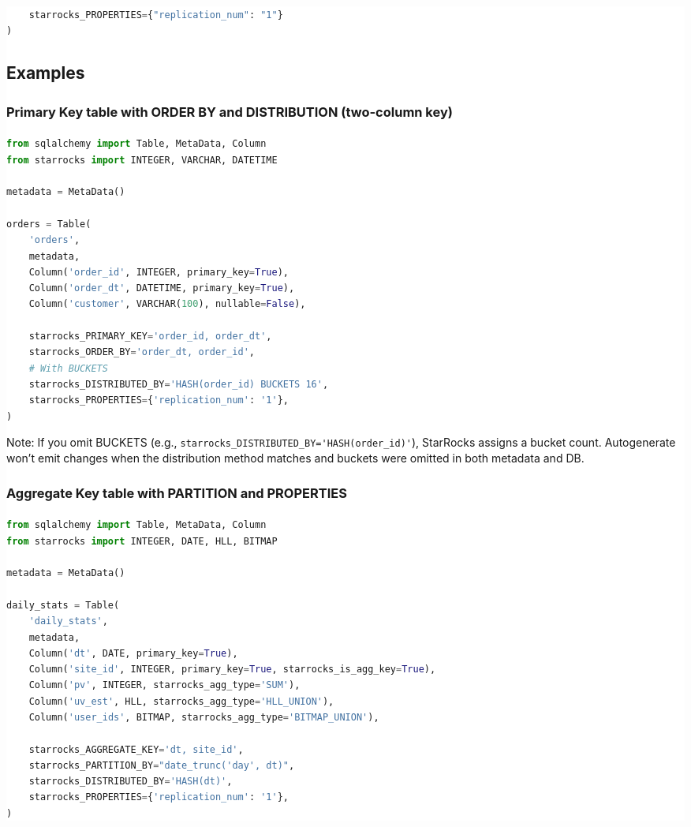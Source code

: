 ```python
    starrocks_PROPERTIES={"replication_num": "1"}
)
```

## Examples

### Primary Key table with ORDER BY and DISTRIBUTION (two-column key)

```python
from sqlalchemy import Table, MetaData, Column
from starrocks import INTEGER, VARCHAR, DATETIME

metadata = MetaData()

orders = Table(
    'orders',
    metadata,
    Column('order_id', INTEGER, primary_key=True),
    Column('order_dt', DATETIME, primary_key=True),
    Column('customer', VARCHAR(100), nullable=False),

    starrocks_PRIMARY_KEY='order_id, order_dt',
    starrocks_ORDER_BY='order_dt, order_id',
    # With BUCKETS
    starrocks_DISTRIBUTED_BY='HASH(order_id) BUCKETS 16',
    starrocks_PROPERTIES={'replication_num': '1'},
)
```

Note: If you omit BUCKETS (e.g., `starrocks_DISTRIBUTED_BY='HASH(order_id)'`), StarRocks assigns a bucket count. Autogenerate won’t emit changes when the distribution method matches and buckets were omitted in both metadata and DB.

### Aggregate Key table with PARTITION and PROPERTIES

```python
from sqlalchemy import Table, MetaData, Column
from starrocks import INTEGER, DATE, HLL, BITMAP

metadata = MetaData()

daily_stats = Table(
    'daily_stats',
    metadata,
    Column('dt', DATE, primary_key=True),
    Column('site_id', INTEGER, primary_key=True, starrocks_is_agg_key=True),
    Column('pv', INTEGER, starrocks_agg_type='SUM'),
    Column('uv_est', HLL, starrocks_agg_type='HLL_UNION'),
    Column('user_ids', BITMAP, starrocks_agg_type='BITMAP_UNION'),

    starrocks_AGGREGATE_KEY='dt, site_id',
    starrocks_PARTITION_BY="date_trunc('day', dt)",
    starrocks_DISTRIBUTED_BY='HASH(dt)',
    starrocks_PROPERTIES={'replication_num': '1'},
)
```
